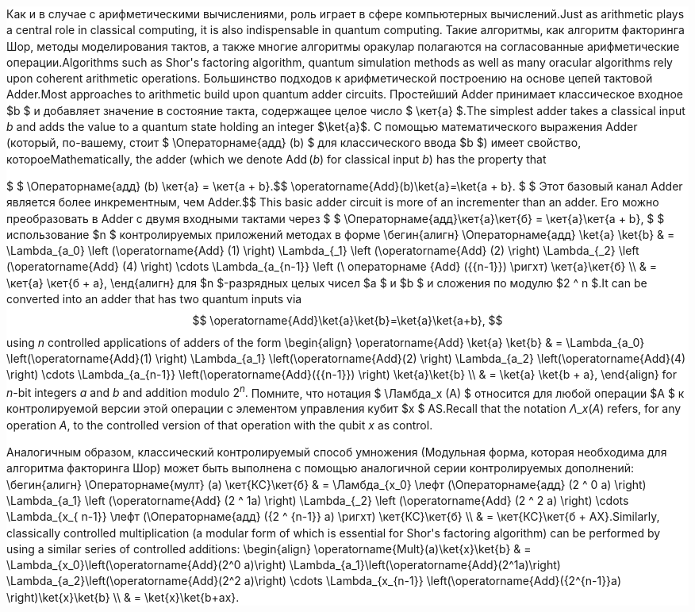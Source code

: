 <span data-ttu-id="1a808-163">Как и в случае с арифметическими вычислениями, роль играет в сфере компьютерных вычислений.</span><span class="sxs-lookup"><span data-stu-id="1a808-163">Just as arithmetic plays a central role in classical computing, it is also indispensable in quantum computing.</span></span>  <span data-ttu-id="1a808-164">Такие алгоритмы, как алгоритм факторинга Шор, методы моделирования тактов, а также многие алгоритмы оракулар полагаются на согласованные арифметические операции.</span><span class="sxs-lookup"><span data-stu-id="1a808-164">Algorithms such as Shor's factoring algorithm, quantum simulation methods as well as many oracular algorithms rely upon coherent arithmetic operations.</span></span>  <span data-ttu-id="1a808-165">Большинство подходов к арифметической построению на основе цепей тактовой Adder.</span><span class="sxs-lookup"><span data-stu-id="1a808-165">Most approaches to arithmetic build upon quantum adder circuits.</span></span>  <span data-ttu-id="1a808-166">Простейший Adder принимает классическое входное $b $ и добавляет значение в состояние такта, содержащее целое число $ \кет{а} $.</span><span class="sxs-lookup"><span data-stu-id="1a808-166">The simplest adder takes a classical input $b$ and adds the value to a quantum state holding an integer $\ket{a}$.</span></span>  <span data-ttu-id="1a808-167">С помощью математического выражения Adder (который, по-вашему, стоит $ \Операторнаме{адд} (b) $ для классического ввода $b $) имеет свойство, которое</span><span class="sxs-lookup"><span data-stu-id="1a808-167">Mathematically, the adder (which we denote $\operatorname{Add}(b)$ for classical input $b$) has the property that</span></span>

<span data-ttu-id="1a808-168">$ $ \Операторнаме{адд} (b) \кет{а} = \кет{а + b}.</span><span class="sxs-lookup"><span data-stu-id="1a808-168">$$ \operatorname{Add}(b)\ket{a}=\ket{a + b}.</span></span>
<span data-ttu-id="1a808-169">$ $ Этот базовый канал Adder является более инкрементным, чем Adder.</span><span class="sxs-lookup"><span data-stu-id="1a808-169">$$ This basic adder circuit is more of an incrementer than an adder.</span></span>
<span data-ttu-id="1a808-170">Его можно преобразовать в Adder с двумя входными тактами через $ $ \Операторнаме{адд}\кет{а}\кет{б} = \кет{а}\кет{а + b}, $ $ использование $n $ контролируемых приложений методах в форме \бегин{алигн} \Операторнаме{адд} \ket{a} \ket{b} & = \Lambda\_{a\_0} \left (\operatorname{Add} (1) \right) \Lambda\_{\_1} \left (\operatorname{Add} (2) \right) \Lambda\_{\_2} \left (\operatorname{Add} (4) \right) \cdots \Lambda\_{a\_{n-1}} \left (\ операторнаме {Add} ({{n-1}}) \ригхт) \кет{а}\кет{б} \\\\ & = \кет{а} \кет{б + a}, \енд{алигн} для $n $-разрядных целых чисел $a $ и $b $ и сложения по модулю $2 ^ n $.</span><span class="sxs-lookup"><span data-stu-id="1a808-170">It can be converted into an adder that has two quantum inputs via $$ \operatorname{Add}\ket{a}\ket{b}=\ket{a}\ket{a+b}, $$ using $n$ controlled applications of adders of the form \begin{align} \operatorname{Add} \ket{a} \ket{b} & = \Lambda\_{a\_0} \left(\operatorname{Add}(1) \right) \Lambda\_{a\_1} \left(\operatorname{Add}(2) \right) \Lambda\_{a\_2} \left(\operatorname{Add}(4) \right) \cdots \Lambda\_{a\_{n-1}} \left(\operatorname{Add}({{n-1}}) \right) \ket{a}\ket{b} \\\\ & = \ket{a} \ket{b + a}, \end{align} for $n$-bit integers $a$ and $b$ and addition modulo $2^n$.</span></span>  <span data-ttu-id="1a808-171">Помните, что нотация $ \Ламбда\_x (A) $ относится для любой операции $A $ к контролируемой версии этой операции с элементом управления кубит $x $ AS.</span><span class="sxs-lookup"><span data-stu-id="1a808-171">Recall that the notation $\Lambda\_x(A)$ refers, for any operation $A$, to the controlled version of that operation with the qubit $x$ as control.</span></span>

<span data-ttu-id="1a808-172">Аналогичным образом, классический контролируемый способ умножения (Модульная форма, которая необходима для алгоритма факторинга Шор) может быть выполнена с помощью аналогичной серии контролируемых дополнений: \бегин{алигн} \Операторнаме{мулт} (a) \кет{КС}\кет{б} & = \Ламбда\_{x\_0} \лефт (\Операторнаме{адд} (2 ^ 0 а) \right) \Lambda\_{a\_1} \left (\operatorname{Add} (2 ^ 1a) \right) \Lambda\_{\_2} \left (\operatorname{Add} (2 ^ 2 а) \right) \cdots \Lambda\_{x\_{ n-1}} \лефт (\Операторнаме{адд} ({2 ^ {n-1}} a) \ригхт) \кет{КС}\кет{б} \\\\ & = \кет{КС}\кет{б + AX}.</span><span class="sxs-lookup"><span data-stu-id="1a808-172">Similarly, classically controlled multiplication (a modular form of which is essential for Shor's factoring algorithm) can be performed by using a similar series of controlled  additions: \begin{align} \operatorname{Mult}(a)\ket{x}\ket{b} & = \Lambda\_{x\_0}\left(\operatorname{Add}(2^0 a)\right) \Lambda\_{a\_1}\left(\operatorname{Add}(2^1a)\right) \Lambda\_{a\_2}\left(\operatorname{Add}(2^2 a)\right) \cdots \Lambda\_{x\_{n-1}} \left(\operatorname{Add}({2^{n-1}}a) \right)\ket{x}\ket{b} \\\\ & = \ket{x}\ket{b+ax}.</span></span>